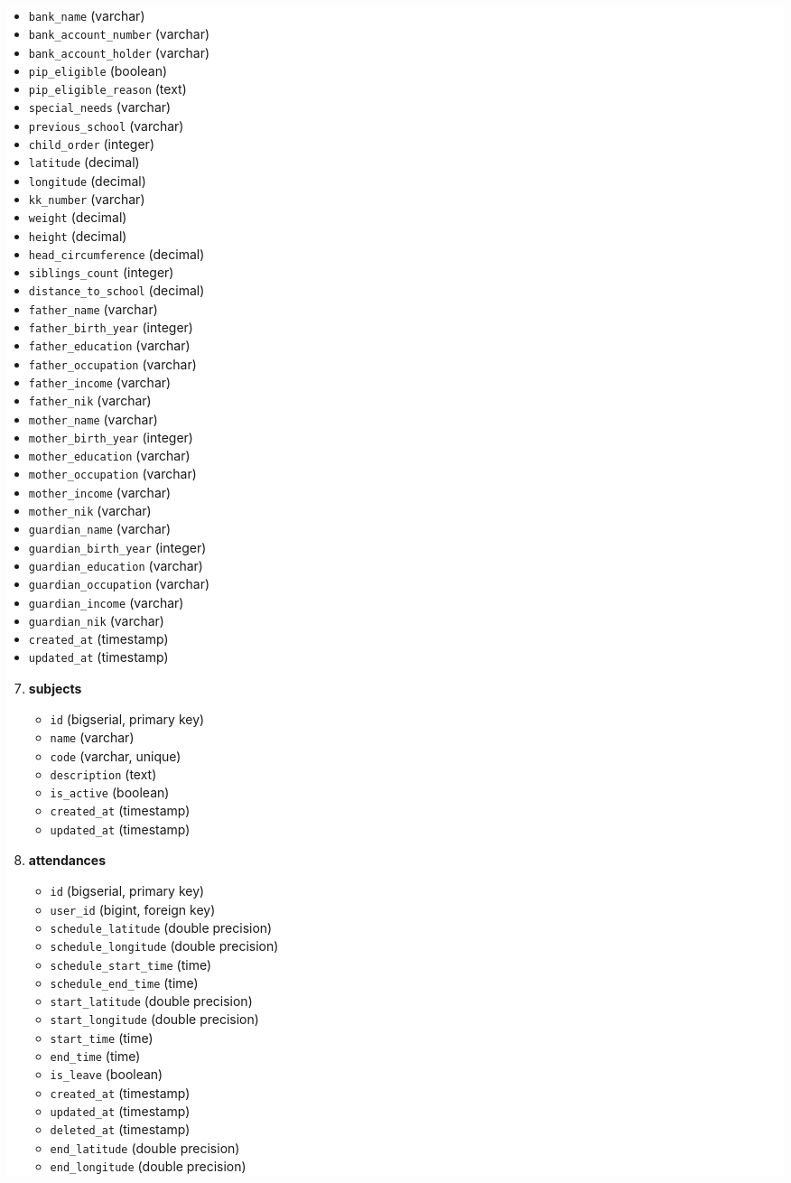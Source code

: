    - `bank_name` (varchar)
   - `bank_account_number` (varchar)
   - `bank_account_holder` (varchar)
   - `pip_eligible` (boolean)
   - `pip_eligible_reason` (text)
   - `special_needs` (varchar)
   - `previous_school` (varchar)
   - `child_order` (integer)
   - `latitude` (decimal)
   - `longitude` (decimal)
   - `kk_number` (varchar)
   - `weight` (decimal)
   - `height` (decimal)
   - `head_circumference` (decimal)
   - `siblings_count` (integer)
   - `distance_to_school` (decimal)
   - `father_name` (varchar)
   - `father_birth_year` (integer)
   - `father_education` (varchar)
   - `father_occupation` (varchar)
   - `father_income` (varchar)
   - `father_nik` (varchar)
   - `mother_name` (varchar)
   - `mother_birth_year` (integer)
   - `mother_education` (varchar)
   - `mother_occupation` (varchar)
   - `mother_income` (varchar)
   - `mother_nik` (varchar)
   - `guardian_name` (varchar)
   - `guardian_birth_year` (integer)
   - `guardian_education` (varchar)
   - `guardian_occupation` (varchar)
   - `guardian_income` (varchar)
   - `guardian_nik` (varchar)
   - `created_at` (timestamp)
   - `updated_at` (timestamp)

7. **subjects**
   - `id` (bigserial, primary key)
   - `name` (varchar)
   - `code` (varchar, unique)
   - `description` (text)
   - `is_active` (boolean)
   - `created_at` (timestamp)
   - `updated_at` (timestamp)

8. **attendances**
   - `id` (bigserial, primary key)
   - `user_id` (bigint, foreign key)
   - `schedule_latitude` (double precision)
   - `schedule_longitude` (double precision)
   - `schedule_start_time` (time)
   - `schedule_end_time` (time)
   - `start_latitude` (double precision)
   - `start_longitude` (double precision)
   - `start_time` (time)
   - `end_time` (time)
   - `is_leave` (boolean)
   - `created_at` (timestamp)
   - `updated_at` (timestamp)
   - `deleted_at` (timestamp)
   - `end_latitude` (double precision)
   - `end_longitude` (double precision)
